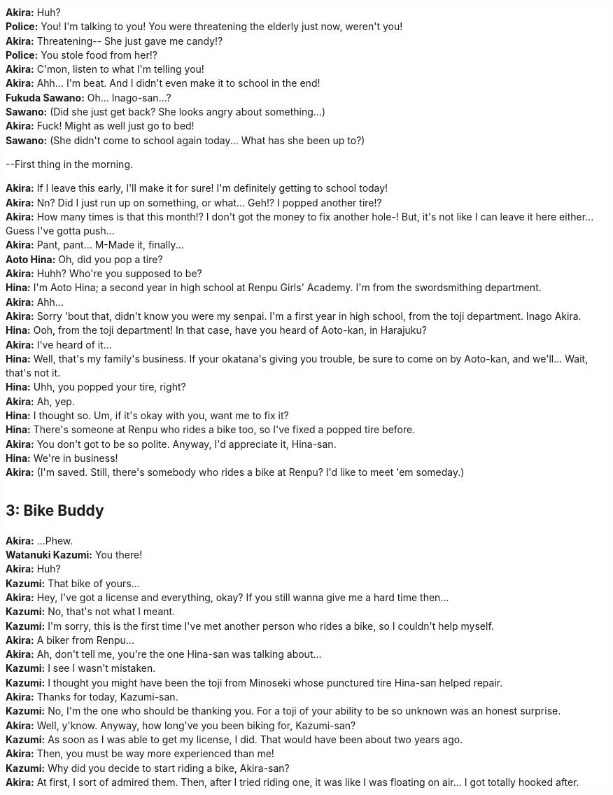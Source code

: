 **Akira:** Huh?  
**Police:** You! I'm talking to you! You were threatening the elderly just now, weren't you!  
**Akira:** Threatening-- She just gave me candy!?  
**Police:** You stole food from her!?  
**Akira:** C'mon, listen to what I'm telling you!  
**Akira:** Ahh... I'm beat. And I didn't even make it to school in the end!  
**Fukuda Sawano:** Oh... Inago-san...?  
**Sawano:** (Did she just get back? She looks angry about something...)  
**Akira:** Fuck! Might as well just go to bed!  
**Sawano:** (She didn't come to school again today... What has she been up to?)  

--First thing in the morning.

  
**Akira:** If I leave this early, I'll make it for sure! I'm definitely getting to school today!  
**Akira:** Nn? Did I just run up on something, or what... Geh!? I popped another tire!?  
**Akira:** How many times is that this month!? I don't got the money to fix another hole-! But, it's not like I can leave it here either... Guess I've gotta push...  
**Akira:** Pant, pant... M-Made it, finally...  
**Aoto Hina:** Oh, did you pop a tire?  
**Akira:** Huhh? Who're you supposed to be?  
**Hina:** I'm Aoto Hina; a second year in high school at Renpu Girls' Academy. I'm from the swordsmithing department.  
**Akira:** Ahh...  
**Akira:** Sorry 'bout that, didn't know you were my senpai. I'm a first year in high school, from the toji department. Inago Akira.  
**Hina:** Ooh, from the toji department! In that case, have you heard of Aoto-kan, in Harajuku?  
**Akira:** I've heard of it...  
**Hina:** Well, that's my family's business. If your okatana's giving you trouble, be sure to come on by Aoto-kan, and we'll... Wait, that's not it.  
**Hina:** Uhh, you popped your tire, right?  
**Akira:** Ah, yep.  
**Hina:** I thought so. Um, if it's okay with you, want me to fix it?  
**Hina:** There's someone at Renpu who rides a bike too, so I've fixed a popped tire before.  
**Akira:** You don't got to be so polite. Anyway, I'd appreciate it, Hina-san.  
**Hina:** We're in business!  
**Akira:** (I'm saved. Still, there's somebody who rides a bike at Renpu? I'd like to meet 'em someday.)  

## 3: Bike Buddy
**Akira:** ...Phew.  
**Watanuki Kazumi:** You there!  
**Akira:** Huh?  
**Kazumi:** That bike of yours...  
**Akira:** Hey, I've got a license and everything, okay? If you still wanna give me a hard time then...  
**Kazumi:** No, that's not what I meant.  
**Kazumi:** I'm sorry, this is the first time I've met another person who rides a bike, so I couldn't help myself.  
**Akira:** A biker from Renpu...  
**Akira:** Ah, don't tell me, you're the one Hina-san was talking about...  
**Kazumi:** I see I wasn't mistaken.  
**Kazumi:** I thought you might have been the toji from Minoseki whose punctured tire Hina-san helped repair.  
**Akira:** Thanks for today, Kazumi-san.  
**Kazumi:** No, I'm the one who should be thanking you. For a toji of your ability to be so unknown was an honest surprise.  
**Akira:** Well, y'know. Anyway, how long've you been biking for, Kazumi-san?  
**Kazumi:** As soon as I was able to get my license, I did. That would have been about two years ago.  
**Akira:** Then, you must be way more experienced than me!  
**Kazumi:** Why did you decide to start riding a bike, Akira-san?  
**Akira:** At first, I sort of admired them. Then, after I tried riding one, it was like I was floating on air... I got totally hooked after.  